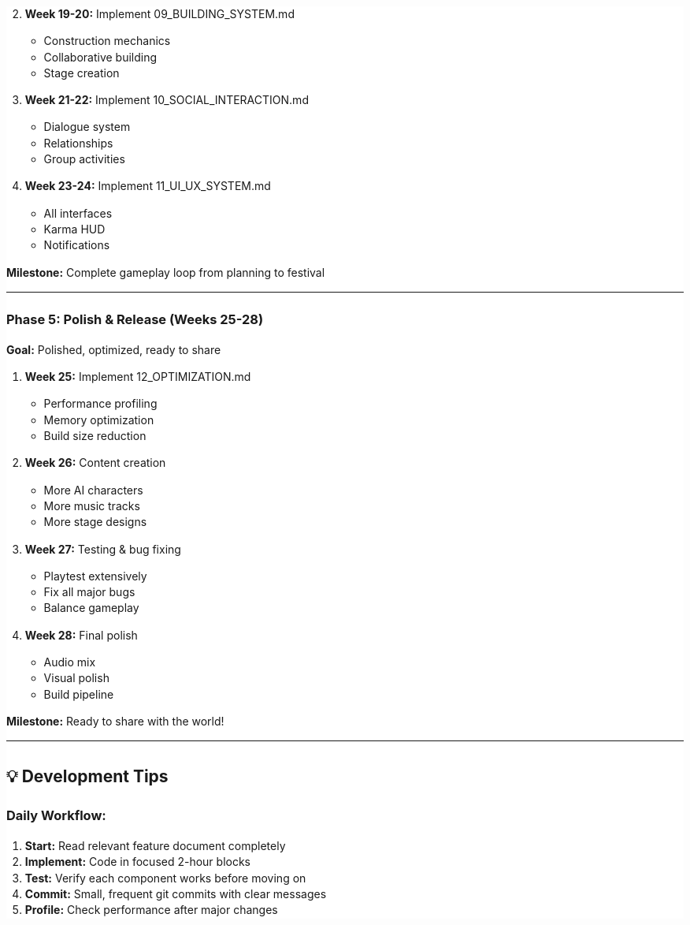 2. **Week 19-20:** Implement 09_BUILDING_SYSTEM.md
   - Construction mechanics
   - Collaborative building
   - Stage creation

3. **Week 21-22:** Implement 10_SOCIAL_INTERACTION.md
   - Dialogue system
   - Relationships
   - Group activities

4. **Week 23-24:** Implement 11_UI_UX_SYSTEM.md
   - All interfaces
   - Karma HUD
   - Notifications

**Milestone:** Complete gameplay loop from planning to festival

---

### Phase 5: Polish & Release (Weeks 25-28)
**Goal:** Polished, optimized, ready to share

1. **Week 25:** Implement 12_OPTIMIZATION.md
   - Performance profiling
   - Memory optimization
   - Build size reduction

2. **Week 26:** Content creation
   - More AI characters
   - More music tracks
   - More stage designs

3. **Week 27:** Testing & bug fixing
   - Playtest extensively
   - Fix all major bugs
   - Balance gameplay

4. **Week 28:** Final polish
   - Audio mix
   - Visual polish
   - Build pipeline

**Milestone:** Ready to share with the world!

---

## 💡 Development Tips

### Daily Workflow:
1. **Start:** Read relevant feature document completely
2. **Implement:** Code in focused 2-hour blocks
3. **Test:** Verify each component works before moving on
4. **Commit:** Small, frequent git commits with clear messages
5. **Profile:** Check performance after major changes
